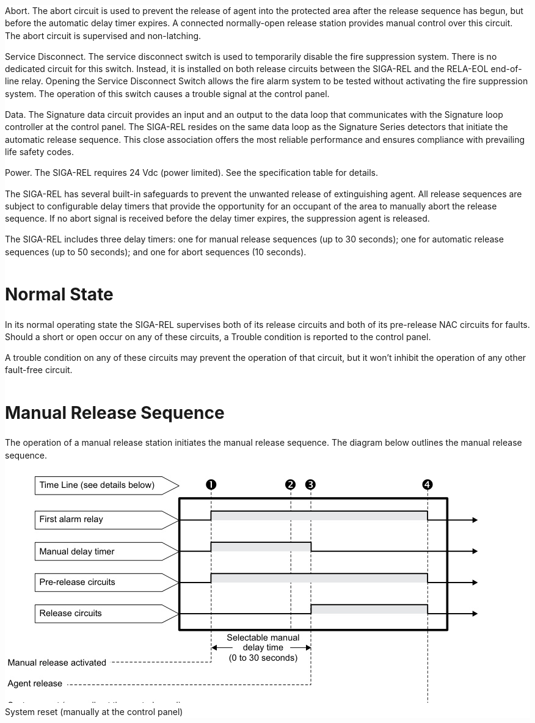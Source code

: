 Abort. The abort circuit is used to prevent the release of agent into the protected area after the release sequence has begun, but before the automatic delay timer expires. A connected normally-open release station provides manual control over this circuit. The abort circuit is supervised and non-latching.  

Service Disconnect. The service disconnect switch is used to temporarily disable the fire suppression system. There is no dedicated circuit for this switch. Instead, it is installed on both release circuits between the SIGA-REL and the RELA-EOL end-of-line relay. Opening the Service Disconnect Switch allows the fire alarm system to be tested without activating the fire suppression system. The operation of this switch causes a trouble signal at the control panel.  

Data. The Signature data circuit provides an input and an output to the data loop that communicates with the Signature loop controller at the control panel. The SIGA-REL resides on the same data loop as the Signature Series detectors that initiate the automatic release sequence. This close association offers the most reliable performance and ensures compliance with prevailing life safety codes.  

Power. The SIGA-REL requires 24 Vdc (power limited). See the specification table for details.  

The SIGA-REL has several built-in safeguards to prevent the unwanted release of extinguishing agent. All release sequences are subject to configurable delay timers that provide the opportunity for an occupant of the area to manually abort the release sequence. If no abort signal is received before the delay timer expires, the suppression agent is released.  

The SIGA-REL includes three delay timers: one for manual release sequences (up to 30 seconds); one for automatic release sequences (up to 50 seconds); and one for abort sequences (10 seconds).  

# Normal State  

In its normal operating state the SIGA-REL supervises both of its release circuits and both of its pre-release NAC circuits for faults. Should a short or open occur on any of these circuits, a Trouble condition is reported to the control panel.  

A trouble condition on any of these circuits may prevent the operation of that circuit, but it won’t inhibit the operation of any other fault-free circuit.  

# Manual Release Sequence  

The operation of a manual release station initiates the manual release sequence. The diagram below outlines the manual release sequence.  

![](images/0100f2762a1c2660d06d6172113aaf160f6c0729e54eae02b6fc3797868066d8.jpg)  
System reset (manually at the control panel)  
